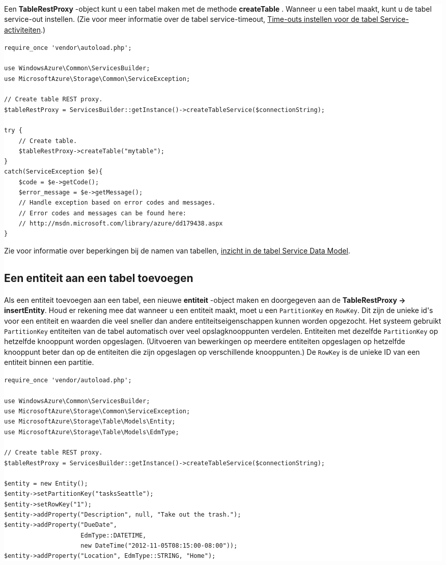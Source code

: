 Een **TableRestProxy** -object kunt u een tabel maken met de methode **createTable** . Wanneer u een tabel maakt, kunt u de tabel service-out instellen. (Zie voor meer informatie over de tabel service-timeout, [Time-outs instellen voor de tabel Service-activiteiten][table-service-timeouts].)

    require_once 'vendor\autoload.php';

    use WindowsAzure\Common\ServicesBuilder;
    use MicrosoftAzure\Storage\Common\ServiceException;

    // Create table REST proxy.
    $tableRestProxy = ServicesBuilder::getInstance()->createTableService($connectionString);

    try {
        // Create table.
        $tableRestProxy->createTable("mytable");
    }
    catch(ServiceException $e){
        $code = $e->getCode();
        $error_message = $e->getMessage();
        // Handle exception based on error codes and messages.
        // Error codes and messages can be found here:
        // http://msdn.microsoft.com/library/azure/dd179438.aspx
    }

Zie voor informatie over beperkingen bij de namen van tabellen, [inzicht in de tabel Service Data Model][table-data-model].

## <a name="add-an-entity-to-a-table"></a>Een entiteit aan een tabel toevoegen

Als een entiteit toevoegen aan een tabel, een nieuwe **entiteit** -object maken en doorgegeven aan de **TableRestProxy -> insertEntity**. Houd er rekening mee dat wanneer u een entiteit maakt, moet u een `PartitionKey` en `RowKey`. Dit zijn de unieke id's voor een entiteit en waarden die veel sneller dan andere entiteitseigenschappen kunnen worden opgezocht. Het systeem gebruikt `PartitionKey` entiteiten van de tabel automatisch over veel opslagknooppunten verdelen. Entiteiten met dezelfde `PartitionKey` op hetzelfde knooppunt worden opgeslagen. (Uitvoeren van bewerkingen op meerdere entiteiten opgeslagen op hetzelfde knooppunt beter dan op de entiteiten die zijn opgeslagen op verschillende knooppunten.) De `RowKey` is de unieke ID van een entiteit binnen een partitie.

    require_once 'vendor/autoload.php';

    use WindowsAzure\Common\ServicesBuilder;
    use MicrosoftAzure\Storage\Common\ServiceException;
    use MicrosoftAzure\Storage\Table\Models\Entity;
    use MicrosoftAzure\Storage\Table\Models\EdmType;

    // Create table REST proxy.
    $tableRestProxy = ServicesBuilder::getInstance()->createTableService($connectionString);

    $entity = new Entity();
    $entity->setPartitionKey("tasksSeattle");
    $entity->setRowKey("1");
    $entity->addProperty("Description", null, "Take out the trash.");
    $entity->addProperty("DueDate",
                         EdmType::DATETIME,
                         new DateTime("2012-11-05T08:15:00-08:00"));
    $entity->addProperty("Location", EdmType::STRING, "Home");


[download]: http://go.microsoft.com/fwlink/?LinkID=252473
[require_once]: http://php.net/require_once
[table-service-timeouts]: http://msdn.microsoft.com/library/azure/dd894042.aspx
[table-data-model]: http://msdn.microsoft.com/library/azure/dd179338.aspx
[filters]: http://msdn.microsoft.com/library/azure/dd894031.aspx
[entity-group-transactions]: http://msdn.microsoft.com/library/azure/dd894038.aspx